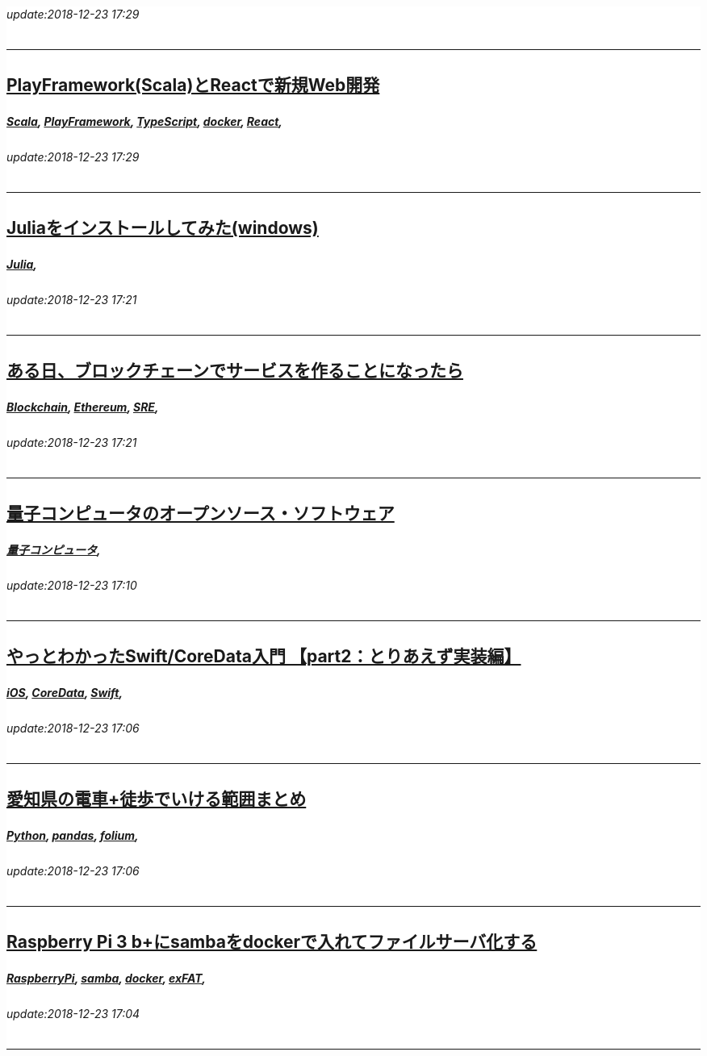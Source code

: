 ###### update:2018-12-23 17:29
---
## [PlayFramework(Scala)とReactで新規Web開発](https://qiita.com/flappensan/items/0a0156a316042c586d70)
##### [Scala](https://qiita.com/tags/Scala), [PlayFramework](https://qiita.com/tags/PlayFramework), [TypeScript](https://qiita.com/tags/TypeScript), [docker](https://qiita.com/tags/docker), [React](https://qiita.com/tags/React), 
###### update:2018-12-23 17:29
---
## [Juliaをインストールしてみた(windows)](https://qiita.com/aki34/items/5f8f66b655b3f3393d62)
##### [Julia](https://qiita.com/tags/Julia), 
###### update:2018-12-23 17:21
---
## [ある日、ブロックチェーンでサービスを作ることになったら](https://qiita.com/rmanzoku/items/d5f994c4b9c36733ca24)
##### [Blockchain](https://qiita.com/tags/Blockchain), [Ethereum](https://qiita.com/tags/Ethereum), [SRE](https://qiita.com/tags/SRE), 
###### update:2018-12-23 17:21
---
## [量子コンピュータのオープンソース・ソフトウェア](https://qiita.com/ikkoham/items/da5c3803d04d76dbe0ae)
##### [量子コンピュータ](https://qiita.com/tags/量子コンピュータ), 
###### update:2018-12-23 17:10
---
## [やっとわかったSwift/CoreData入門 【part2：とりあえず実装編】](https://qiita.com/TD3P/items/adbbeee827995cffd509)
##### [iOS](https://qiita.com/tags/iOS), [CoreData](https://qiita.com/tags/CoreData), [Swift](https://qiita.com/tags/Swift), 
###### update:2018-12-23 17:06
---
## [愛知県の電車+徒歩でいける範囲まとめ](https://qiita.com/takinou/items/04dba8fba47c64a1532d)
##### [Python](https://qiita.com/tags/Python), [pandas](https://qiita.com/tags/pandas), [folium](https://qiita.com/tags/folium), 
###### update:2018-12-23 17:06
---
## [Raspberry Pi 3 b+にsambaをdockerで入れてファイルサーバ化する](https://qiita.com/shinmai88/items/46b7287941820c065c68)
##### [RaspberryPi](https://qiita.com/tags/RaspberryPi), [samba](https://qiita.com/tags/samba), [docker](https://qiita.com/tags/docker), [exFAT](https://qiita.com/tags/exFAT), 
###### update:2018-12-23 17:04
---
